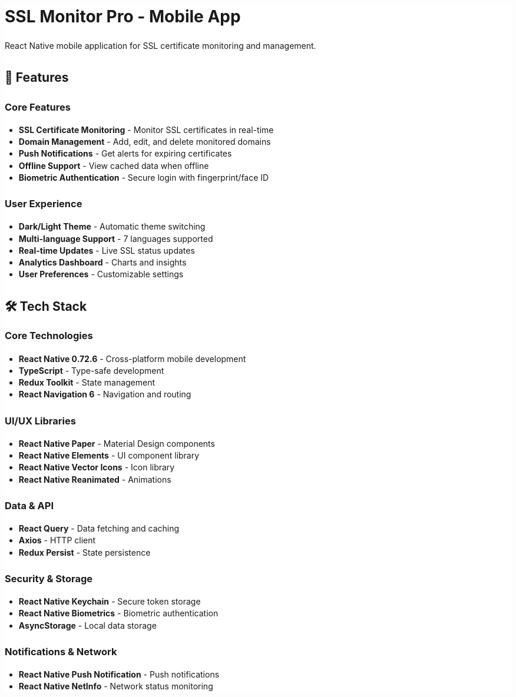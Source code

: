 # SSL Monitor Pro - Mobile App

React Native mobile application for SSL certificate monitoring and management.

## 📱 Features

### Core Features
- **SSL Certificate Monitoring** - Monitor SSL certificates in real-time
- **Domain Management** - Add, edit, and delete monitored domains
- **Push Notifications** - Get alerts for expiring certificates
- **Offline Support** - View cached data when offline
- **Biometric Authentication** - Secure login with fingerprint/face ID

### User Experience
- **Dark/Light Theme** - Automatic theme switching
- **Multi-language Support** - 7 languages supported
- **Real-time Updates** - Live SSL status updates
- **Analytics Dashboard** - Charts and insights
- **User Preferences** - Customizable settings

## 🛠️ Tech Stack

### Core Technologies
- **React Native 0.72.6** - Cross-platform mobile development
- **TypeScript** - Type-safe development
- **Redux Toolkit** - State management
- **React Navigation 6** - Navigation and routing

### UI/UX Libraries
- **React Native Paper** - Material Design components
- **React Native Elements** - UI component library
- **React Native Vector Icons** - Icon library
- **React Native Reanimated** - Animations

### Data & API
- **React Query** - Data fetching and caching
- **Axios** - HTTP client
- **Redux Persist** - State persistence

### Security & Storage
- **React Native Keychain** - Secure token storage
- **React Native Biometrics** - Biometric authentication
- **AsyncStorage** - Local data storage

### Notifications & Network
- **React Native Push Notification** - Push notifications
- **React Native NetInfo** - Network status monitoring
